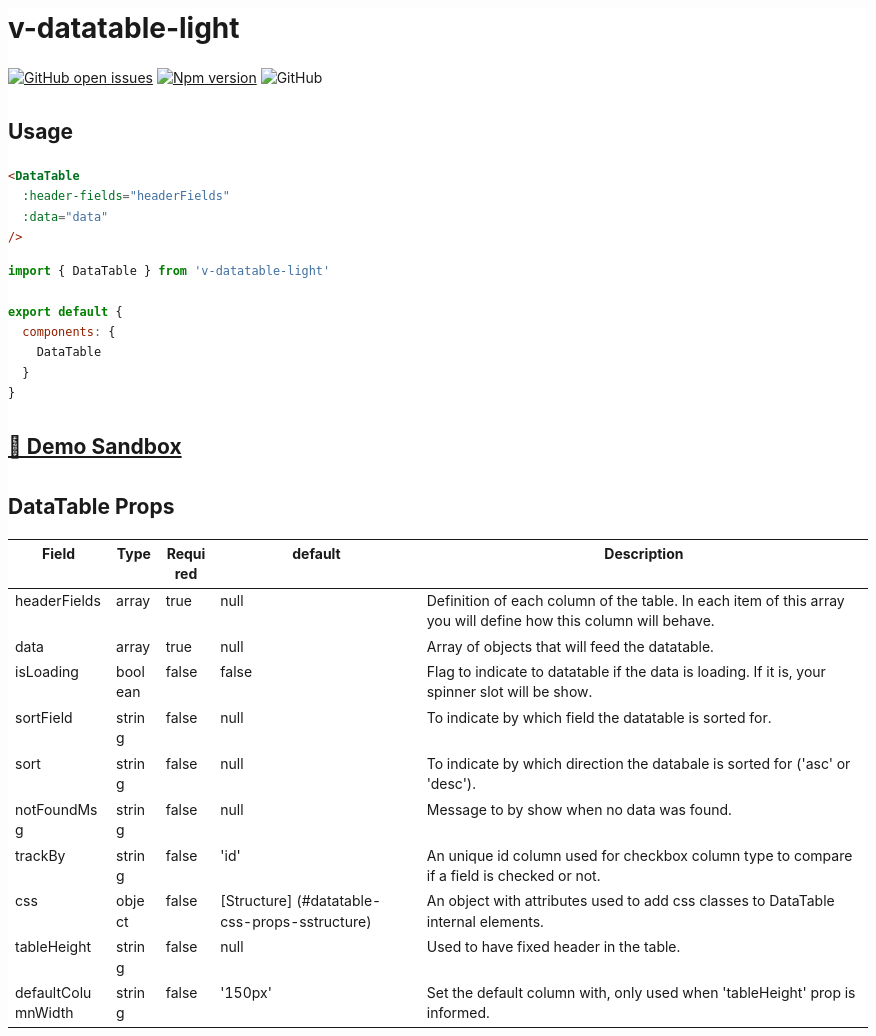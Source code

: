 
# v-datatable-light
[![GitHub open issues](https://img.shields.io/github/issues/aquilesb/v-datatable-light.svg)](https://github.com/aquilesb/v-datatable-light/issues)
[![Npm version](https://img.shields.io/npm/v/v-datatable-light.svg)](https://www.npmjs.com/package/v-datatable-light)
![GitHub](https://img.shields.io/github/license/aquilesb/v-datatable-light.svg)

## Usage
```HTML
<DataTable
  :header-fields="headerFields"
  :data="data"
/>
```
```javascript
import { DataTable } from 'v-datatable-light'

export default {
  components: {
    DataTable
  }
}
```

## [👀 Demo Sandbox](https://codesandbox.io/s/k0l3nrq9x3)

## DataTable Props
| Field              | Type    | Required | default | Description                                                                                                    |
|--------------------|---------|----------|---------|----------------------------------------------------------------------------------------------------------------|
| headerFields       | array   | true     | null    | Definition of each column of the table. In each item of this array you will define how this column will behave.|
| data               | array   | true     | null    | Array of objects that will feed the datatable.                                                                 |
| isLoading          | boolean | false    | false   | Flag to indicate to datatable if the data is loading. If it is, your spinner slot will be show.                |
| sortField          | string  | false    | null    | To indicate by which field the datatable is sorted for.                                                        |
| sort               | string  | false    | null    | To indicate by which direction the databale is sorted for ('asc' or 'desc').                                   |
| notFoundMsg        | string  | false    | null    | Message to by show when no data was found.                                                                     |
| trackBy            | string  | false    | 'id'    | An unique id column used for checkbox column type to compare if a field is checked or not.                     |
| css                | object  | false    | [Structure] (#datatable-css-props-sstructure) | An object with attributes used to add css classes to DataTable internal elements.|
| tableHeight        | string  | false    | null    | Used to have fixed header in  the table.                                                                       |
| defaultColumnWidth | string  | false    | '150px' | Set the default column with, only used when 'tableHeight' prop is informed.                                    |


